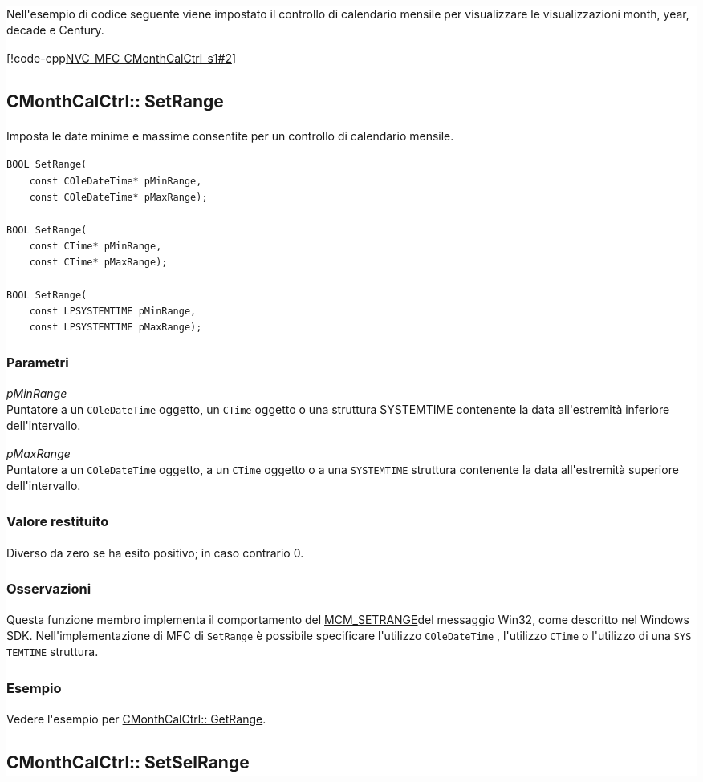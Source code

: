 Nell'esempio di codice seguente viene impostato il controllo di calendario mensile per visualizzare le visualizzazioni month, year, decade e Century.

[!code-cpp[NVC_MFC_CMonthCalCtrl_s1#2](../../mfc/reference/codesnippet/cpp/cmonthcalctrl-class_15.cpp)]

## <a name="cmonthcalctrlsetrange"></a><a name="setrange"></a> CMonthCalCtrl:: SetRange

Imposta le date minime e massime consentite per un controllo di calendario mensile.

```
BOOL SetRange(
    const COleDateTime* pMinRange,
    const COleDateTime* pMaxRange);

BOOL SetRange(
    const CTime* pMinRange,
    const CTime* pMaxRange);

BOOL SetRange(
    const LPSYSTEMTIME pMinRange,
    const LPSYSTEMTIME pMaxRange);
```

### <a name="parameters"></a>Parametri

*pMinRange*<br/>
Puntatore a un `COleDateTime` oggetto, un `CTime` oggetto o una struttura [SYSTEMTIME](/windows/win32/api/minwinbase/ns-minwinbase-systemtime) contenente la data all'estremità inferiore dell'intervallo.

*pMaxRange*<br/>
Puntatore a un `COleDateTime` oggetto, a un `CTime` oggetto o a una `SYSTEMTIME` struttura contenente la data all'estremità superiore dell'intervallo.

### <a name="return-value"></a>Valore restituito

Diverso da zero se ha esito positivo; in caso contrario 0.

### <a name="remarks"></a>Osservazioni

Questa funzione membro implementa il comportamento del [MCM_SETRANGE](/windows/win32/Controls/mcm-setrange)del messaggio Win32, come descritto nel Windows SDK. Nell'implementazione di MFC di `SetRange` è possibile specificare l'utilizzo `COleDateTime` , l'utilizzo `CTime` o l'utilizzo di una `SYSTEMTIME` struttura.

### <a name="example"></a>Esempio

  Vedere l'esempio per [CMonthCalCtrl:: GetRange](#getrange).

## <a name="cmonthcalctrlsetselrange"></a><a name="setselrange"></a> CMonthCalCtrl:: SetSelRange
